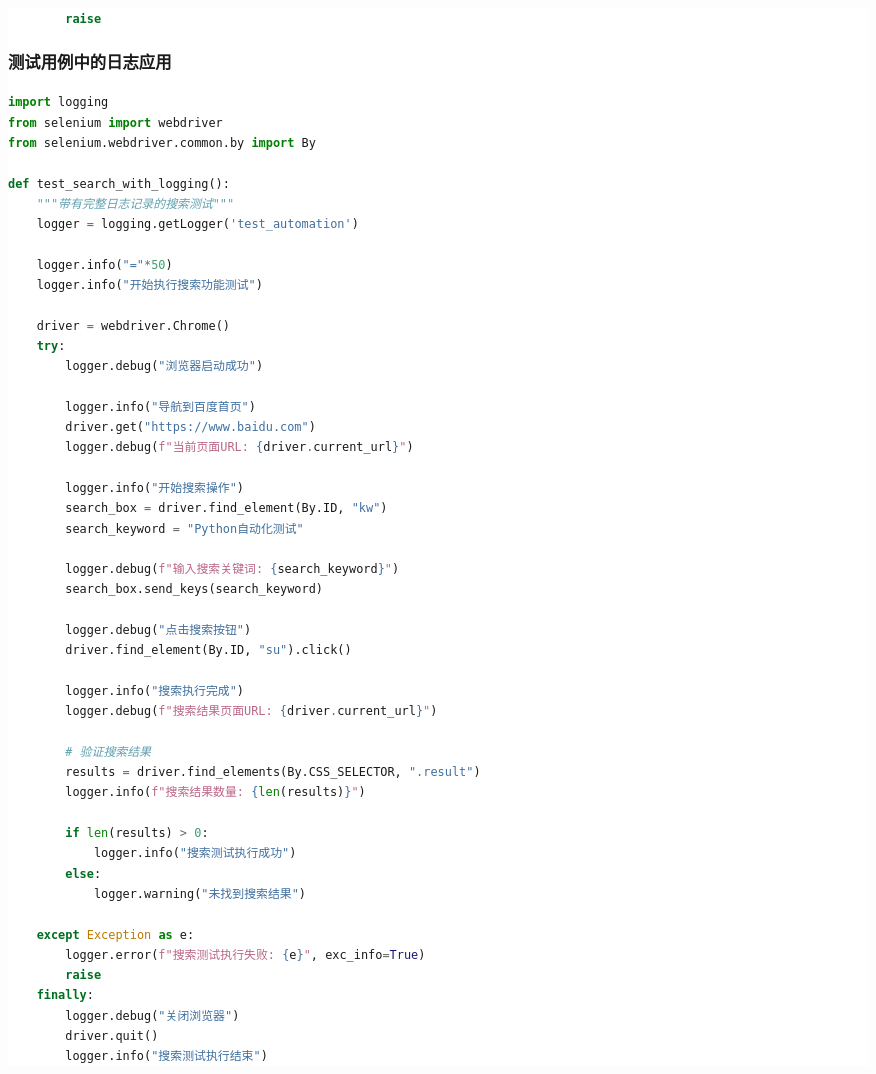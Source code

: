 ```python
        raise
```

### 测试用例中的日志应用
```python
import logging
from selenium import webdriver
from selenium.webdriver.common.by import By

def test_search_with_logging():
    """带有完整日志记录的搜索测试"""
    logger = logging.getLogger('test_automation')
    
    logger.info("="*50)
    logger.info("开始执行搜索功能测试")
    
    driver = webdriver.Chrome()
    try:
        logger.debug("浏览器启动成功")
        
        logger.info("导航到百度首页")
        driver.get("https://www.baidu.com")
        logger.debug(f"当前页面URL: {driver.current_url}")
        
        logger.info("开始搜索操作")
        search_box = driver.find_element(By.ID, "kw")
        search_keyword = "Python自动化测试"
        
        logger.debug(f"输入搜索关键词: {search_keyword}")
        search_box.send_keys(search_keyword)
        
        logger.debug("点击搜索按钮")
        driver.find_element(By.ID, "su").click()
        
        logger.info("搜索执行完成")
        logger.debug(f"搜索结果页面URL: {driver.current_url}")
        
        # 验证搜索结果
        results = driver.find_elements(By.CSS_SELECTOR, ".result")
        logger.info(f"搜索结果数量: {len(results)}")
        
        if len(results) > 0:
            logger.info("搜索测试执行成功")
        else:
            logger.warning("未找到搜索结果")
            
    except Exception as e:
        logger.error(f"搜索测试执行失败: {e}", exc_info=True)
        raise
    finally:
        logger.debug("关闭浏览器")
        driver.quit()
        logger.info("搜索测试执行结束")
```
